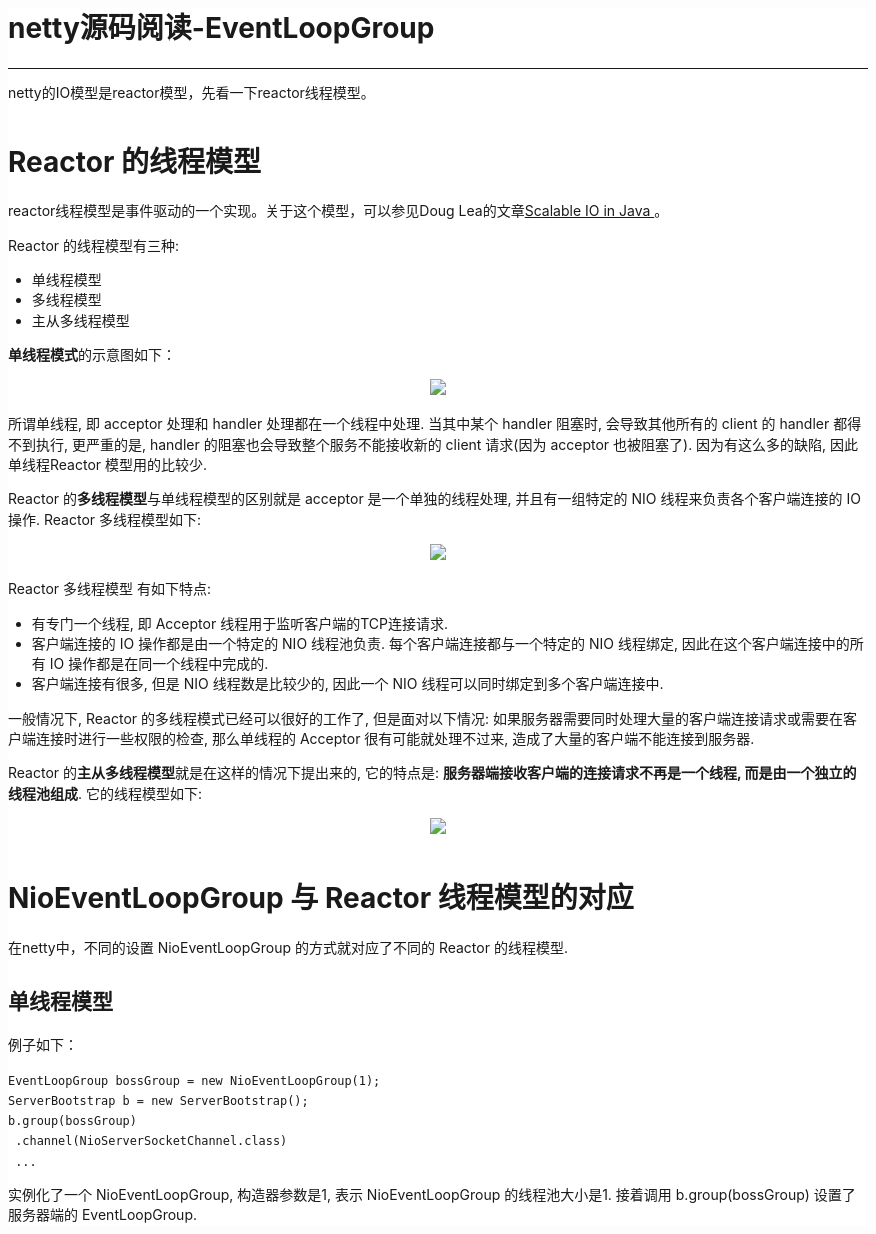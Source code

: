 ﻿# netty源码阅读-EventLoopGroup
---
netty的IO模型是reactor模型，先看一下reactor线程模型。

#  Reactor 的线程模型
reactor线程模型是事件驱动的一个实现。关于这个模型，可以参见Doug Lea的文章[Scalable IO in Java
](http://gee.cs.oswego.edu/dl/cpjslides/nio.pdf)。

Reactor 的线程模型有三种:

- 单线程模型
- 多线程模型
- 主从多线程模型

**单线程模式**的示意图如下：
<center>
<img src="https://raw.githubusercontent.com/adamhand/LeetCode-images/master/eventloopgroup_1.png">
</center>

所谓单线程, 即 acceptor 处理和 handler 处理都在一个线程中处理. 当其中某个 handler 阻塞时, 会导致其他所有的 client 的 handler 都得不到执行, 更严重的是, handler 的阻塞也会导致整个服务不能接收新的 client 请求(因为 acceptor 也被阻塞了). 因为有这么多的缺陷, 因此单线程Reactor 模型用的比较少.

Reactor 的**多线程模型**与单线程模型的区别就是 acceptor 是一个单独的线程处理, 并且有一组特定的 NIO 线程来负责各个客户端连接的 IO 操作. Reactor 多线程模型如下:
<center>
<img src="https://raw.githubusercontent.com/adamhand/LeetCode-images/master/eventloopgroup_2.png">
</center>

Reactor 多线程模型 有如下特点:

- 有专门一个线程, 即 Acceptor 线程用于监听客户端的TCP连接请求.
- 客户端连接的 IO 操作都是由一个特定的 NIO 线程池负责. 每个客户端连接都与一个特定的 NIO 线程绑定, 因此在这个客户端连接中的所有 IO 操作都是在同一个线程中完成的.
- 客户端连接有很多, 但是 NIO 线程数是比较少的, 因此一个 NIO 线程可以同时绑定到多个客户端连接中.

一般情况下, Reactor 的多线程模式已经可以很好的工作了, 但是面对以下情况: 如果服务器需要同时处理大量的客户端连接请求或需要在客户端连接时进行一些权限的检查, 那么单线程的 Acceptor 很有可能就处理不过来, 造成了大量的客户端不能连接到服务器.

Reactor 的**主从多线程模型**就是在这样的情况下提出来的, 它的特点是: **服务器端接收客户端的连接请求不再是一个线程, 而是由一个独立的线程池组成**. 它的线程模型如下:
<center>
<img src="https://raw.githubusercontent.com/adamhand/LeetCode-images/master/eventloopgroup_3.png">
</center>

# NioEventLoopGroup 与 Reactor 线程模型的对应
在netty中，不同的设置 NioEventLoopGroup 的方式就对应了不同的 Reactor 的线程模型.

## 单线程模型
例子如下：
```
EventLoopGroup bossGroup = new NioEventLoopGroup(1);
ServerBootstrap b = new ServerBootstrap();
b.group(bossGroup)
 .channel(NioServerSocketChannel.class)
 ...
```
实例化了一个 NioEventLoopGroup, 构造器参数是1, 表示 NioEventLoopGroup 的线程池大小是1. 接着调用 b.group(bossGroup) 设置了服务器端的 EventLoopGroup. 
